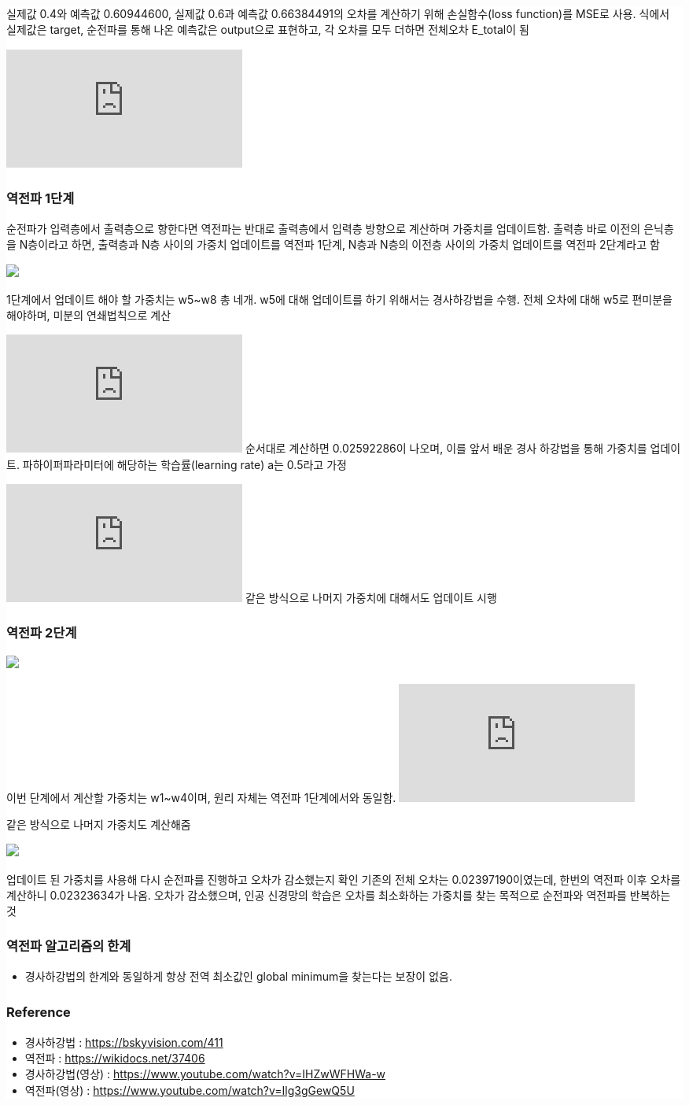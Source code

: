 실제값 0.4와 예측값 0.60944600, 실제값 0.6과 예측값 0.66384491의 오차를 계산하기 위해 손실함수(loss function)를 MSE로 사용. 식에서 실제값은 target, 순전파를 통해 나온 예측값은 output으로 표현하고, 각 오차를 모두 더하면 전체오차 E_total이 됨

![](https://latex.codecogs.com/gif.latex?%5Clarge%20%5Cbegin%7Balign*%7D%20E_%7Bo1%7D%3D%5Cfrac%7B1%7D%7B2%7D%28target_%7Bo1%7D-output_%7Bo1%7D%29%5E%7B2%7D%3D0.02193381%20%5C%5C%20E_%7Bo2%7D%3D%5Cfrac%7B1%7D%7B2%7D%28target_%7Bo2%7D-output_%7Bo2%7D%29%5E%7B2%7D%3D0.00203809%20%5C%5C%20E_%7Btotal%7D%3DE_%7Bo1%7D&plus;E_%7Bo2%7D%3D0.02397190%20%5Cend%7Balign*%7D)


### 역전파 1단계
순전파가 입력층에서 출력층으로 향한다면 역전파는 반대로 출력층에서 입력층 방향으로 계산하며 가중치를 업데이트함. 출력층 바로 이전의 은닉층을 N층이라고 하면, 출력층과 N층 사이의 가중치 업데이트를 역전파 1단계, N층과 N층의 이전층 사이의 가중치 업데이트를 역전파 2단계라고 함

![](https://wikidocs.net/images/page/37406/backpropagation_3.PNG)

1단계에서 업데이트 해야 할 가중치는 w5~w8 총 네개. w5에 대해 업데이트를 하기 위해서는 경사하강법을 수행. 전체 오차에 대해 w5로 편미분을 해야하며, 미분의 연쇄법칙으로 계산

![](https://latex.codecogs.com/gif.latex?%5Clarge%20%5Cbegin%7Balign*%7D%20%5Cfrac%7B%5Cpartial%20E_%7Btotal%7D%7D%7B%5Cpartial%20w_%7B5%7D%7D%3D%20%5Cfrac%7B%5Cpartial%20E_%7Btotal%7D%7D%7B%5Cpartial%20o_%7B1%7D%7D%20%5Ctimes%20%5Cfrac%7B%5Cpartial%20o_%7B1%7D%7D%7B%5Cpartial%20z_%7B3%7D%7D%20%5Ctimes%20%5Cfrac%7B%5Cpartial%20z_%7B3%7D%7D%7B%5Cpartial%20w_%7B5%7D%7D%20%5Cend%7Balign*%7D)
순서대로 계산하면 0.02592286이 나오며, 이를 앞서 배운 경사 하강법을 통해 가중치를 업데이트. 파하이퍼파라미터에 해당하는 학습률(learning rate) a는 0.5라고 가정

![](https://latex.codecogs.com/gif.latex?%5Clarge%20%5Cbegin%7Balign*%7D%20w_%7B5%7D%5E%7B&plus;%7D%3Dw_%7B5%7D-%5Calpha%20%5Cfrac%7B%5Cpartial%20E_%7Btotal%7D%7D%7B%5Cpartial%20w_%7B5%7D%7D%3D0.45-%200.5%20%5Ctimes%200.02592286%3D0.43703857%20%5Cend%7Balign*%7D)
같은 방식으로 나머지 가중치에 대해서도 업데이트 시행


### 역전파 2단계
![](https://wikidocs.net/images/page/37406/backpropagation_4.PNG)

이번 단계에서 계산할 가중치는 w1~w4이며, 원리 자체는 역전파 1단계에서와 동일함.
![](https://latex.codecogs.com/gif.latex?%5Clarge%20%5Cbegin%7Balign*%7D%20w_%7B1%7D%5E%7B&plus;%7D%3Dw_%7B1%7D-%5Calpha%20%5Cfrac%7B%5Cpartial%20E_%7Btotal%7D%7D%7B%5Cpartial%20w_%7B1%7D%7D%3D0.1-%200.5%20%5Ctimes%200.00080888%3D0.29959556%20%5Cend%7Balign*%7D)

같은 방식으로 나머지 가중치도 계산해줌

![](https://wikidocs.net/images/page/37406/backpropagation_5.PNG)

업데이트 된 가중치를 사용해 다시 순전파를 진행하고 오차가 감소했는지 확인
기존의 전체 오차는 0.02397190이였는데, 한번의 역전파 이후 오차를 계산하니 0.02323634가 나옴. 오차가 감소했으며, 인공 신경망의 학습은 오차를 최소화하는 가중치를 찾는 목적으로 순전파와 역전파를 반복하는 것


### 역전파 알고리즘의 한계
-  경사하강법의 한계와 동일하게 항상 전역 최소값인 global minimum을 찾는다는 보장이 없음. 


### Reference
- 경사하강법 : https://bskyvision.com/411
- 역전파 : https://wikidocs.net/37406
- 경사하강법(영상) : https://www.youtube.com/watch?v=IHZwWFHWa-w
- 역전파(영상) : https://www.youtube.com/watch?v=Ilg3gGewQ5U

